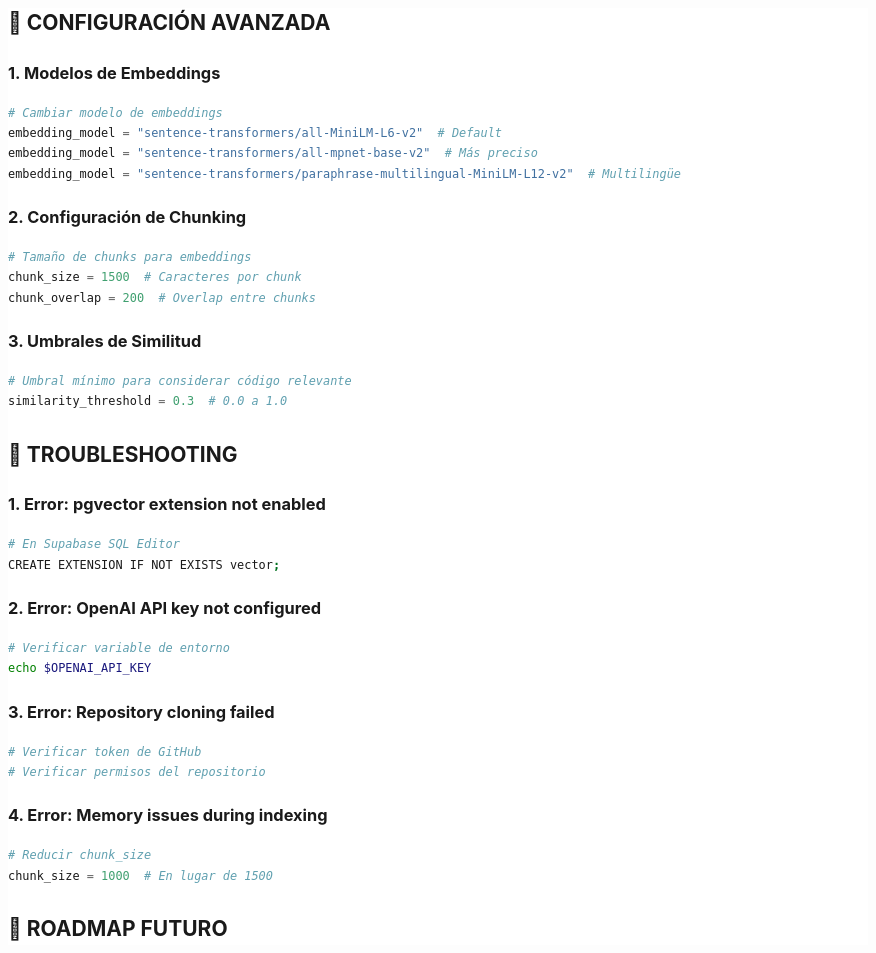 ## 🔧 **CONFIGURACIÓN AVANZADA**

### 1. **Modelos de Embeddings**
```python
# Cambiar modelo de embeddings
embedding_model = "sentence-transformers/all-MiniLM-L6-v2"  # Default
embedding_model = "sentence-transformers/all-mpnet-base-v2"  # Más preciso
embedding_model = "sentence-transformers/paraphrase-multilingual-MiniLM-L12-v2"  # Multilingüe
```

### 2. **Configuración de Chunking**
```python
# Tamaño de chunks para embeddings
chunk_size = 1500  # Caracteres por chunk
chunk_overlap = 200  # Overlap entre chunks
```

### 3. **Umbrales de Similitud**
```python
# Umbral mínimo para considerar código relevante
similarity_threshold = 0.3  # 0.0 a 1.0
```

## 🚨 **TROUBLESHOOTING**

### 1. **Error: pgvector extension not enabled**
```bash
# En Supabase SQL Editor
CREATE EXTENSION IF NOT EXISTS vector;
```

### 2. **Error: OpenAI API key not configured**
```bash
# Verificar variable de entorno
echo $OPENAI_API_KEY
```

### 3. **Error: Repository cloning failed**
```bash
# Verificar token de GitHub
# Verificar permisos del repositorio
```

### 4. **Error: Memory issues during indexing**
```python
# Reducir chunk_size
chunk_size = 1000  # En lugar de 1500
```

## 🔮 **ROADMAP FUTURO**

